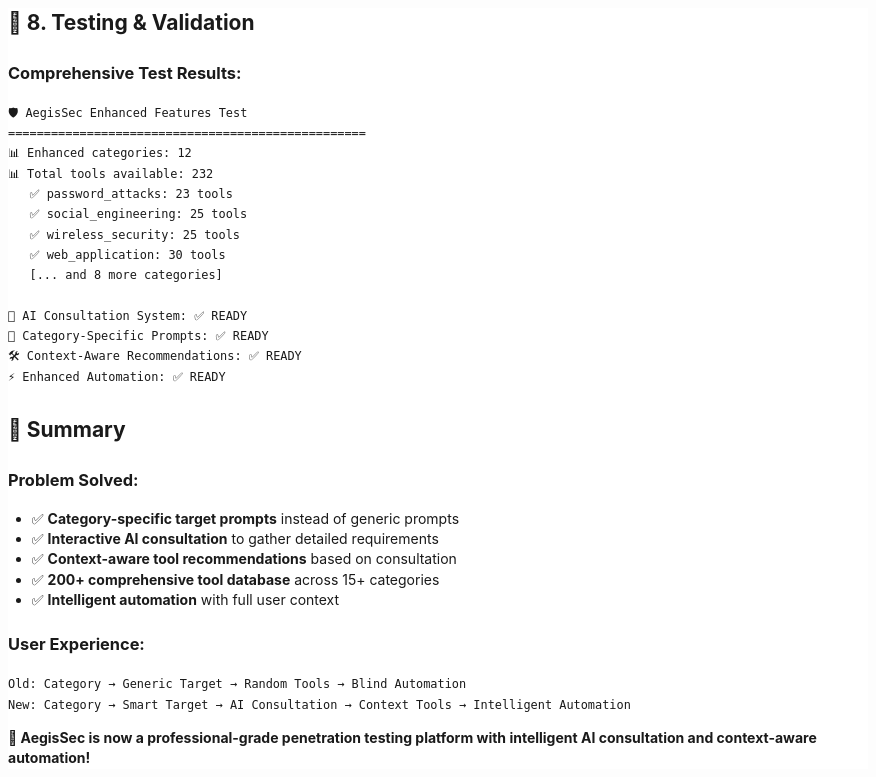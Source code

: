 ## 🚀 8. Testing & Validation

### **Comprehensive Test Results:**
```
🛡️ AegisSec Enhanced Features Test
==================================================
📊 Enhanced categories: 12
📊 Total tools available: 232
   ✅ password_attacks: 23 tools
   ✅ social_engineering: 25 tools
   ✅ wireless_security: 25 tools
   ✅ web_application: 30 tools
   [... and 8 more categories]

🤖 AI Consultation System: ✅ READY
🎯 Category-Specific Prompts: ✅ READY  
🛠️ Context-Aware Recommendations: ✅ READY
⚡ Enhanced Automation: ✅ READY
```

## 🎉 Summary

### **Problem Solved:**
- ✅ **Category-specific target prompts** instead of generic prompts
- ✅ **Interactive AI consultation** to gather detailed requirements  
- ✅ **Context-aware tool recommendations** based on consultation
- ✅ **200+ comprehensive tool database** across 15+ categories
- ✅ **Intelligent automation** with full user context

### **User Experience:**
```
Old: Category → Generic Target → Random Tools → Blind Automation
New: Category → Smart Target → AI Consultation → Context Tools → Intelligent Automation
```

**🚀 AegisSec is now a professional-grade penetration testing platform with intelligent AI consultation and context-aware automation!**
